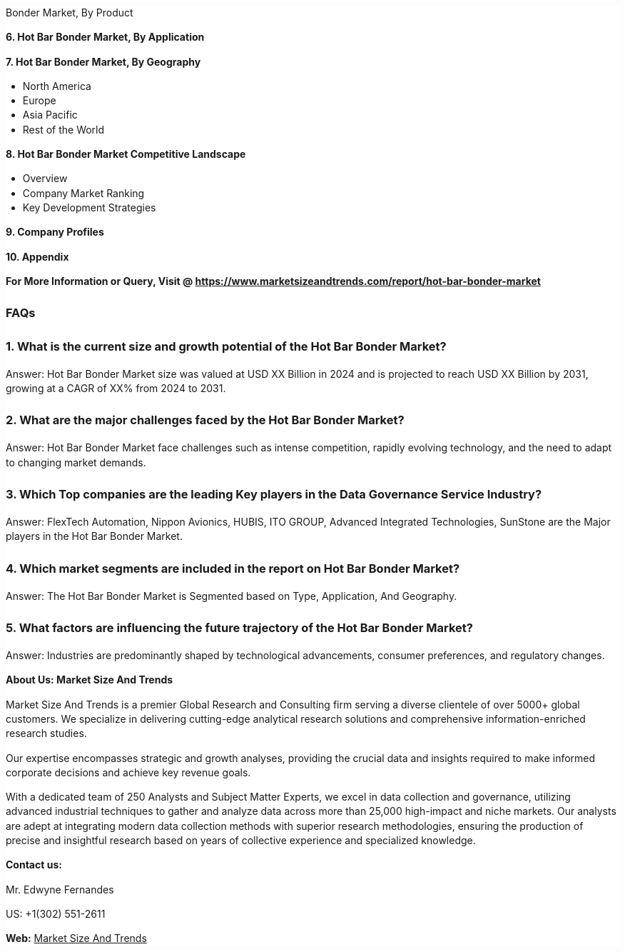 Bonder Market, By Product</span></strong></p></div><div class="" data-test-id=""><p><strong><span class="">6. Hot Bar Bonder Market, By Application</span></strong></p></div><div class="" data-test-id=""><p><strong><span class="">7. Hot Bar Bonder Market, By Geography</span></strong></p></div><div class="" data-test-id=""><ul><li><span class="">North America</span></li><li><span class="">Europe</span></li><li><span class="">Asia Pacific</span></li><li><span class="">Rest of the World</span></li></ul></div><div class="" data-test-id=""><p><strong><span class="">8. Hot Bar Bonder Market Competitive Landscape</span></strong></p></div><div class="" data-test-id=""><ul><li><span class="">Overview</span></li><li><span class="">Company Market Ranking</span></li><li><span class="">Key Development Strategies</span></li></ul></div><div class="" data-test-id=""><p><strong><span class="">9. Company Profiles</span></strong></p></div><div class="" data-test-id=""><p><strong><span class="">10. Appendix</span></strong></p></div><div class="" data-test-id=""><p><strong><span class="">For More Information or Query, Visit @ <a href="https://www.marketsizeandtrends.com/report/hot-bar-bonder-market" target="_blank">https://www.marketsizeandtrends.com/report/hot-bar-bonder-market</a></span></strong></p></div><div class="" data-test-id=""><div class="article-main__content" data-test-id="publishing-text-block"><h3><strong><span class="">FAQs</span></strong></h3></div><div class="article-main__content" data-test-id="publishing-text-block"><h3><span class="">1. What is the current size and growth potential of the Hot Bar Bonder Market?</span></h3></div><div class="article-main__content" data-test-id="publishing-text-block"><p><span class="font-[700]">Answer</span><span class="">: Hot Bar Bonder Market size was valued at USD XX Billion in 2024 and is projected to reach USD XX Billion by 2031, growing at a CAGR of XX% from 2024 to 2031.</span></p></div><div class="article-main__content" data-test-id="publishing-text-block"><h3><span class="">2. What are the major challenges faced by the Hot Bar Bonder Market?</span></h3></div><div class="article-main__content" data-test-id="publishing-text-block"><p><span class="font-[700]">Answer</span><span class="">: Hot Bar Bonder Market face challenges such as intense competition, rapidly evolving technology, and the need to adapt to changing market demands.</span></p></div><div class="article-main__content" data-test-id="publishing-text-block"><h3><span class="">3. Which Top companies are the leading Key players in the Data Governance Service Industry?</span></h3></div><div class="article-main__content" data-test-id="publishing-text-block"><p><span class="font-[700]">Answer</span><span class="">: FlexTech Automation, Nippon Avionics, HUBIS, ITO GROUP, Advanced Integrated Technologies, SunStone are the Major players in the Hot Bar Bonder Market.</span></p></div><div class="article-main__content" data-test-id="publishing-text-block"><h3><span class="">4. Which market segments are included in the report on Hot Bar Bonder Market?</span></h3></div><div class="article-main__content" data-test-id="publishing-text-block"><p><span class="font-[700]">Answer</span><span class="">: The Hot Bar Bonder Market is Segmented based on Type, Application, And Geography.</span></p></div><div class="article-main__content" data-test-id="publishing-text-block"><h3><span class="">5. What factors are influencing the future trajectory of the Hot Bar Bonder Market?</span></h3></div><div class="article-main__content" data-test-id="publishing-text-block"><p><span class="font-[700]">Answer:</span><span class="">&nbsp;Industries are predominantly shaped by technological advancements, consumer preferences, and regulatory changes.</span></p></div><p><strong><span class="">About Us: Market Size And Trends</span></strong></p></div><div class="" data-test-id=""><p><span class="">Market Size And Trends is a premier Global Research and Consulting firm serving a diverse clientele of over 5000+ global customers. We specialize in delivering cutting-edge analytical research solutions and comprehensive information-enriched research studies.</span></p></div><div class="" data-test-id=""><p><span class="">Our expertise encompasses strategic and growth analyses, providing the crucial data and insights required to make informed corporate decisions and achieve key revenue goals.</span></p></div><div class="" data-test-id=""><p><span class="">With a dedicated team of 250 Analysts and Subject Matter Experts, we excel in data collection and governance, utilizing advanced industrial techniques to gather and analyze data across more than 25,000 high-impact and niche markets. Our analysts are adept at integrating modern data collection methods with superior research methodologies, ensuring the production of precise and insightful research based on years of collective experience and specialized knowledge.</span></p></div><div class="" data-test-id=""><p><strong><span class="">Contact us:</span></strong></p></div><div class="" data-test-id=""><p><span class="">Mr. Edwyne Fernandes</span></p></div><div class="" data-test-id=""><p><span class="">US: +1(302) 551-2611<br /></span></p><p><span class=""><strong>Web:</strong> <a href="https://www.marketsizeandtrends.com/" target="_blank">Market Size And Trends</a></span></p></div>
